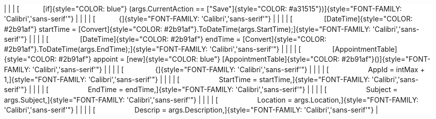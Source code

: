 |                                                                                                                                                                                                                                                   |
| [            [if]{style="COLOR: blue"} (args.CurrentAction == [\"Save\"]{style="COLOR: #a31515"})]{style="FONT-FAMILY: 'Calibri','sans-serif'"}                                                                                                   |
|                                                                                                                                                                                                                                                   |
| [            {]{style="FONT-FAMILY: 'Calibri','sans-serif'"}                                                                                                                                                                                      |
|                                                                                                                                                                                                                                                   |
| [                [DateTime]{style="COLOR: #2b91af"} startTime = [Convert]{style="COLOR: #2b91af"}.ToDateTime(args.StartTime);]{style="FONT-FAMILY: 'Calibri','sans-serif'"}                                                                       |
|                                                                                                                                                                                                                                                   |
| [                [DateTime]{style="COLOR: #2b91af"} endTime = [Convert]{style="COLOR: #2b91af"}.ToDateTime(args.EndTime);]{style="FONT-FAMILY: 'Calibri','sans-serif'"}                                                                           |
|                                                                                                                                                                                                                                                   |
| [                [AppointmentTable]{style="COLOR: #2b91af"} appoint = [new]{style="COLOR: blue"} [AppointmentTable]{style="COLOR: #2b91af"}()]{style="FONT-FAMILY: 'Calibri','sans-serif'"}                                                       |
|                                                                                                                                                                                                                                                   |
| [                {]{style="FONT-FAMILY: 'Calibri','sans-serif'"}                                                                                                                                                                                  |
|                                                                                                                                                                                                                                                   |
| [                    AppId = intMax + 1,]{style="FONT-FAMILY: 'Calibri','sans-serif'"}                                                                                                                                                            |
|                                                                                                                                                                                                                                                   |
| [                    StartTime = startTime,]{style="FONT-FAMILY: 'Calibri','sans-serif'"}                                                                                                                                                         |
|                                                                                                                                                                                                                                                   |
| [                    EndTime = endTime,]{style="FONT-FAMILY: 'Calibri','sans-serif'"}                                                                                                                                                             |
|                                                                                                                                                                                                                                                   |
| [                    Subject = args.Subject,]{style="FONT-FAMILY: 'Calibri','sans-serif'"}                                                                                                                                                        |
|                                                                                                                                                                                                                                                   |
| [                    Location = args.Location,]{style="FONT-FAMILY: 'Calibri','sans-serif'"}                                                                                                                                                      |
|                                                                                                                                                                                                                                                   |
| [                    Descrip = args.Description,]{style="FONT-FAMILY: 'Calibri','sans-serif'"}                                                                                                                                                    |